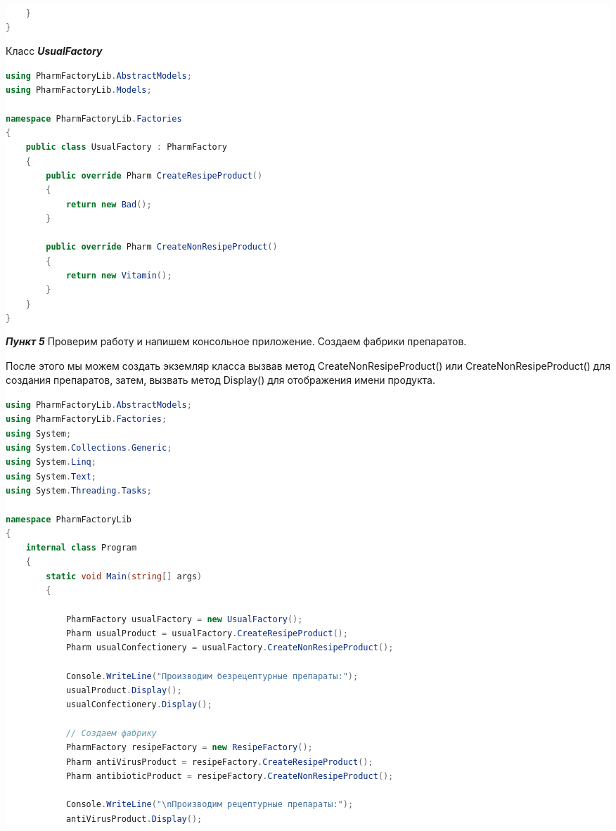 ```C#
    }
}
```

Класс ___UsualFactory___

```C#
using PharmFactoryLib.AbstractModels;
using PharmFactoryLib.Models;

namespace PharmFactoryLib.Factories
{
    public class UsualFactory : PharmFactory
    {
        public override Pharm CreateResipeProduct()
        {
            return new Bad();
        }

        public override Pharm CreateNonResipeProduct()
        {
            return new Vitamin();
        }
    }
}
```
___Пункт___ ___5___
Проверим работу и напишем консольное приложение.
Создаем фабрики препаратов.

После этого мы можем создать экземляр класса вызвав метод
CreateNonResipeProduct() или CreateNonResipeProduct() для создания
препаратов, затем, вызвать метод Display() для отображения имени продукта.

```C#
using PharmFactoryLib.AbstractModels;
using PharmFactoryLib.Factories;
using System;
using System.Collections.Generic;
using System.Linq;
using System.Text;
using System.Threading.Tasks;

namespace PharmFactoryLib
{
    internal class Program
    {
        static void Main(string[] args)
        {
            
            PharmFactory usualFactory = new UsualFactory();
            Pharm usualProduct = usualFactory.CreateResipeProduct();
            Pharm usualConfectionery = usualFactory.CreateNonResipeProduct();

            Console.WriteLine("Производим безрецептурные препараты:");
            usualProduct.Display();
            usualConfectionery.Display();

            // Создаем фабрику 
            PharmFactory resipeFactory = new ResipeFactory();
            Pharm antiVirusProduct = resipeFactory.CreateResipeProduct();
            Pharm antibioticProduct = resipeFactory.CreateNonResipeProduct();

            Console.WriteLine("\nПроизводим рецептурные препараты:");
            antiVirusProduct.Display();
```